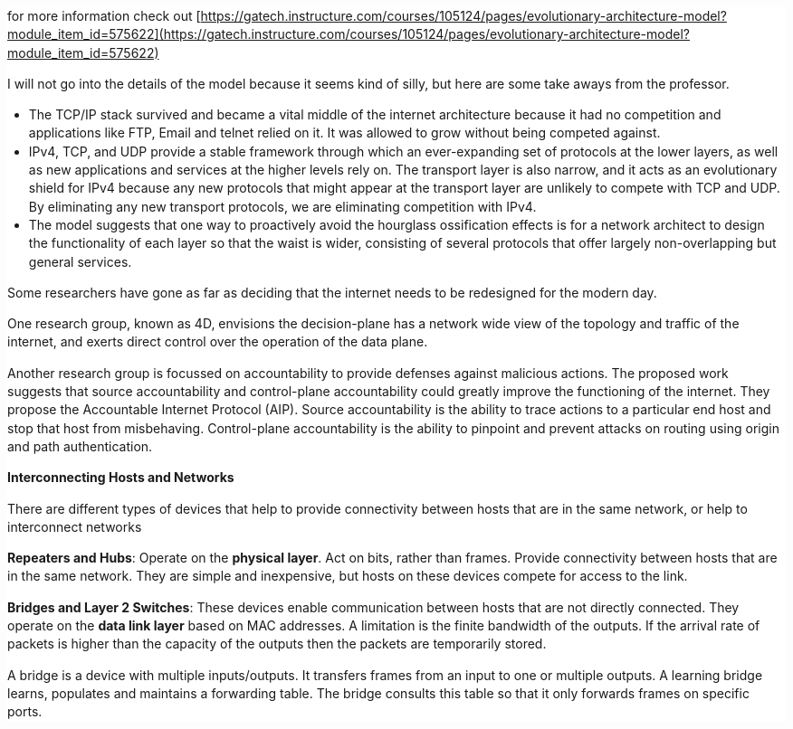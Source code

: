 for more information check out [https://gatech.instructure.com/courses/105124/pages/evolutionary-architecture-model?module_item_id=575622](https://gatech.instructure.com/courses/105124/pages/evolutionary-architecture-model?module_item_id=575622)

I will not go into the details of the model because it seems kind of silly, but here are some take aways from the professor. 

* The TCP/IP stack survived and became a vital middle of the internet architecture because it had no competition and applications like FTP, Email and telnet relied on it. It was allowed to grow without being competed against.
* IPv4, TCP, and UDP provide a stable framework through which an ever-expanding set of protocols at the lower layers, as well as new applications and services at the higher levels rely on. The transport layer is also narrow, and it acts as an evolutionary shield for IPv4 because any new protocols that might appear at the transport layer are unlikely to compete with TCP and UDP. By eliminating any new transport protocols, we are eliminating competition with IPv4.
* The model suggests that one way to proactively avoid the hourglass ossification effects is for a network architect to design the functionality of each layer so that the waist is wider, consisting of several protocols that offer largely non-overlapping but general services.

Some researchers have gone as far as deciding that the internet needs to be redesigned for the modern day. 

One research group, known as 4D, envisions the decision-plane has a network wide view of the topology and traffic of the internet, and exerts direct control over the operation of the data plane. 

Another research group is focussed on accountability to provide defenses against malicious actions. The proposed work suggests that source accountability and control-plane accountability could greatly improve the functioning of the internet. They propose the Accountable Internet Protocol (AIP). Source accountability is the ability to trace actions to a particular end host and stop that host from misbehaving. Control-plane accountability is the ability to pinpoint and prevent attacks on routing using origin and path authentication.

**Interconnecting Hosts and Networks**

There are different types of devices that help to provide connectivity between hosts that are in the same network, or help to interconnect networks

**Repeaters and Hubs**: Operate on the **physical layer**. Act on bits, rather than frames. Provide connectivity between hosts that are in the same network. They are simple and inexpensive, but hosts on these devices compete for access to the link.

**Bridges and Layer 2 Switches**: These devices enable communication between hosts that are not directly connected. They operate on the **data link layer** based on MAC addresses. A limitation is the finite bandwidth of the outputs. If the arrival rate of packets is higher than the capacity of the outputs then the packets are temporarily stored.

A bridge is a device with multiple inputs/outputs. It transfers frames from an input to one or multiple outputs. A learning bridge learns, populates and maintains a forwarding table. The bridge consults this table so that it only forwards frames on specific ports. 
